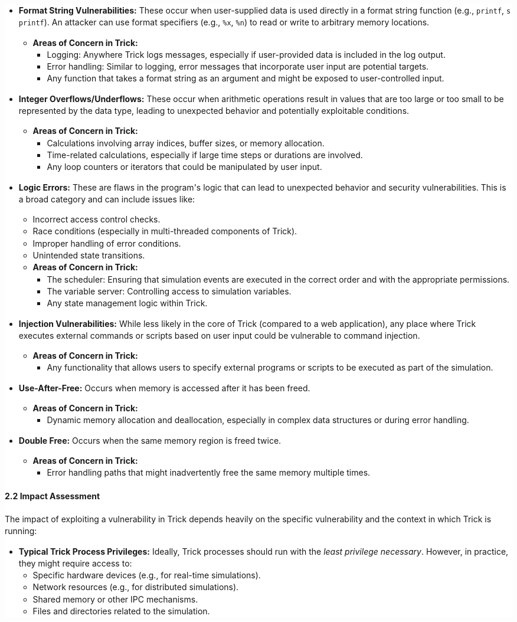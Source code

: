 *   **Format String Vulnerabilities:**  These occur when user-supplied data is used directly in a format string function (e.g., `printf`, `sprintf`).  An attacker can use format specifiers (e.g., `%x`, `%n`) to read or write to arbitrary memory locations.
    *   **Areas of Concern in Trick:**
        *   Logging:  Anywhere Trick logs messages, especially if user-provided data is included in the log output.
        *   Error handling:  Similar to logging, error messages that incorporate user input are potential targets.
        *   Any function that takes a format string as an argument and might be exposed to user-controlled input.

*   **Integer Overflows/Underflows:**  These occur when arithmetic operations result in values that are too large or too small to be represented by the data type, leading to unexpected behavior and potentially exploitable conditions.
    *   **Areas of Concern in Trick:**
        *   Calculations involving array indices, buffer sizes, or memory allocation.
        *   Time-related calculations, especially if large time steps or durations are involved.
        *   Any loop counters or iterators that could be manipulated by user input.

*   **Logic Errors:**  These are flaws in the program's logic that can lead to unexpected behavior and security vulnerabilities.  This is a broad category and can include issues like:
    *   Incorrect access control checks.
    *   Race conditions (especially in multi-threaded components of Trick).
    *   Improper handling of error conditions.
    *   Unintended state transitions.
    *   **Areas of Concern in Trick:**
        *   The scheduler:  Ensuring that simulation events are executed in the correct order and with the appropriate permissions.
        *   The variable server:  Controlling access to simulation variables.
        *   Any state management logic within Trick.

*   **Injection Vulnerabilities:** While less likely in the core of Trick (compared to a web application), any place where Trick executes external commands or scripts based on user input could be vulnerable to command injection.
    *   **Areas of Concern in Trick:**
        *   Any functionality that allows users to specify external programs or scripts to be executed as part of the simulation.

* **Use-After-Free:** Occurs when memory is accessed after it has been freed.
    *   **Areas of Concern in Trick:**
        *   Dynamic memory allocation and deallocation, especially in complex data structures or during error handling.

* **Double Free:** Occurs when the same memory region is freed twice.
    *   **Areas of Concern in Trick:**
        *   Error handling paths that might inadvertently free the same memory multiple times.

#### 2.2 Impact Assessment

The impact of exploiting a vulnerability in Trick depends heavily on the specific vulnerability and the context in which Trick is running:

*   **Typical Trick Process Privileges:**  Ideally, Trick processes should run with the *least privilege necessary*.  However, in practice, they might require access to:
    *   Specific hardware devices (e.g., for real-time simulations).
    *   Network resources (e.g., for distributed simulations).
    *   Shared memory or other IPC mechanisms.
    *   Files and directories related to the simulation.
